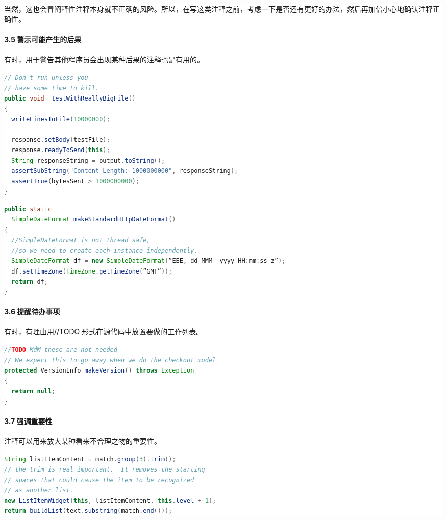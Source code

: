 当然，这也会冒阐释性注释本身就不正确的风险。所以，在写这类注释之前，考虑一下是否还有更好的办法，然后再加倍小心地确认注释正确性。

#### 3.5 警示可能产生的后果

有时，用于警告其他程序员会出现某种后果的注释也是有用的。

```java
// Don't run unless you
// have some time to kill.
public void _testWithReallyBigFile()
{
  writeLinesToFile(10000000);

  response.setBody(testFile);
  response.readyToSend(this);
  String responseString = output.toString();
  assertSubString("Content-Length: 1000000000", responseString);
  assertTrue(bytesSent > 1000000000);
}
```

```java
public static
  SimpleDateFormat makeStandardHttpDateFormat()
{
  //SimpleDateFormat is not thread safe,
  //so we need to create each instance independently.
  SimpleDateFormat df = new SimpleDateFormat(”EEE, dd MMM  yyyy HH:mm:ss z”);
  df.setTimeZone(TimeZone.getTimeZone(”GMT”));
  return df;
}
```

#### 3.6 提醒待办事项

有时，有理由用//TODO 形式在源代码中放置要做的工作列表。

```java
//TODO-MdM these are not needed
// We expect this to go away when we do the checkout model
protected VersionInfo makeVersion() throws Exception
{
  return null;
}
```

#### 3.7 强调重要性

注释可以用来放大某种看来不合理之物的重要性。

```java
String listItemContent = match.group(3).trim();
// the trim is real important.  It removes the starting
// spaces that could cause the item to be recognized
// as another list.
new ListItemWidget(this, listItemContent, this.level + 1);
return buildList(text.substring(match.end()));
```
